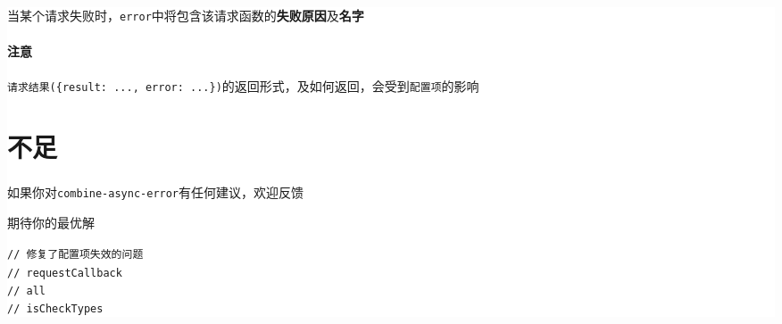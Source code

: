 当某个请求失败时，`error`中将包含该请求函数的**失败原因**及**名字**

#### 注意

`请求结果({result: ..., error: ...})`的返回形式，及如何返回，会受到`配置项`的影响

# 不足

如果你对`combine-async-error`有任何建议，欢迎反馈

期待你的最优解


    // 修复了配置项失效的问题
    // requestCallback
    // all
    // isCheckTypes